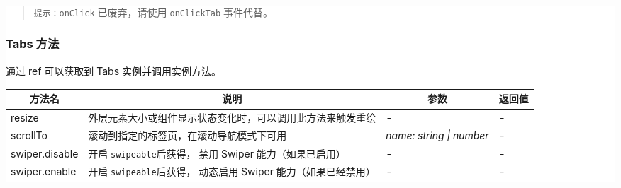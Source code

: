 > `提示：onClick` 已废弃，请使用 `onClickTab` 事件代替。

### Tabs 方法

通过 ref 可以获取到 Tabs 实例并调用实例方法。

| 方法名 | 说明 | 参数 | 返回值 |
| --- | --- | --- | --- |
| resize | 外层元素大小或组件显示状态变化时，可以调用此方法来触发重绘 | - | - |
| scrollTo | 滚动到指定的标签页，在滚动导航模式下可用 | _name: string \| number_ | - |
| swiper.disable | 开启 `swipeable`后获得， 禁用 Swiper 能力（如果已启用） | - | - |
| swiper.enable | 开启 `swipeable`后获得， 动态启用 Swiper 能力（如果已经禁用） | - | - |